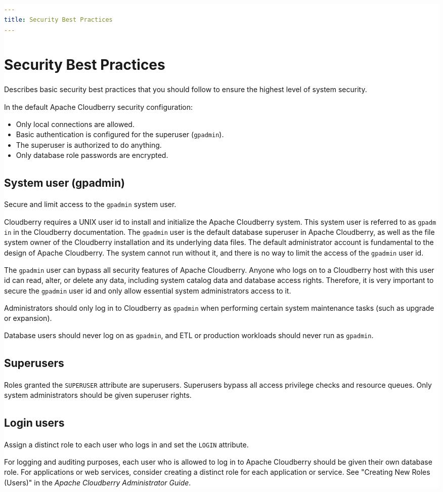 ```yaml
---
title: Security Best Practices
---
```


# Security Best Practices

Describes basic security best practices that you should follow to ensure the highest level of system security. 

In the default Apache Cloudberry security configuration:

- Only local connections are allowed.
- Basic authentication is configured for the superuser (`gpadmin`).
- The superuser is authorized to do anything.
- Only database role passwords are encrypted.

## System user (gpadmin)

Secure and limit access to the `gpadmin` system user.

Cloudberry requires a UNIX user id to install and initialize the Apache Cloudberry system. This system user is referred to as `gpadmin` in the Cloudberry documentation. The `gpadmin` user is the default database superuser in Apache Cloudberry, as well as the file system owner of the Cloudberry installation and its underlying data files. The default administrator account is fundamental to the design of Apache Cloudberry. The system cannot run without it, and there is no way to limit the access of the `gpadmin` user id.

The `gpadmin` user can bypass all security features of Apache Cloudberry. Anyone who logs on to a Cloudberry host with this user id can read, alter, or delete any data, including system catalog data and database access rights. Therefore, it is very important to secure the `gpadmin` user id and only allow essential system administrators access to it.

Administrators should only log in to Cloudberry as `gpadmin` when performing certain system maintenance tasks (such as upgrade or expansion).

Database users should never log on as `gpadmin`, and ETL or production workloads should never run as `gpadmin`.

## Superusers

Roles granted the `SUPERUSER` attribute are superusers. Superusers bypass all access privilege checks and resource queues. Only system administrators should be given superuser rights.

## Login users

Assign a distinct role to each user who logs in and set the `LOGIN` attribute.

For logging and auditing purposes, each user who is allowed to log in to Apache Cloudberry should be given their own database role. For applications or web services, consider creating a distinct role for each application or service. See "Creating New Roles (Users)" in the *Apache Cloudberry Administrator Guide*.
